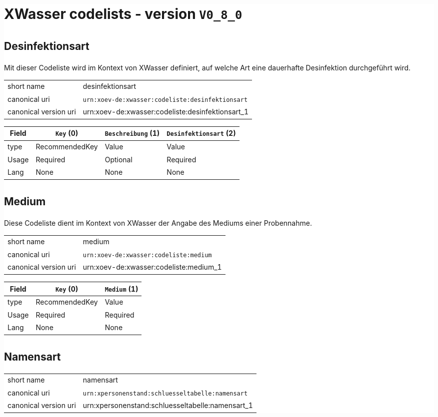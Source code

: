 # XWasser codelists - version `V0_8_0`

## Desinfektionsart

Mit dieser Codeliste wird im Kontext von XWasser definiert, auf welche Art eine dauerhafte Desinfektion durchgeführt wird.

| | |
| -- | -- |
| short name | desinfektionsart |
| canonical uri | `urn:xoev-de:xwasser:codeliste:desinfektionsart` |
| canonical version uri | urn:xoev-de:xwasser:codeliste:desinfektionsart_1 |

| Field | `Key` (0) | `Beschreibung` (1) | `Desinfektionsart` (2) |
| -- | -- | -- | -- |
| type | RecommendedKey | Value | Value |
| Usage | Required | Optional | Required |
| Lang | None | None | None |

## Medium

Diese Codeliste dient im Kontext von XWasser der Angabe des Mediums einer Probennahme.

| | |
| -- | -- |
| short name | medium |
| canonical uri | `urn:xoev-de:xwasser:codeliste:medium` |
| canonical version uri | urn:xoev-de:xwasser:codeliste:medium_1 |

| Field | `Key` (0) | `Medium` (1) |
| -- | -- | -- |
| type | RecommendedKey | Value |
| Usage | Required | Required |
| Lang | None | None |

## Namensart



| | |
| -- | -- |
| short name | namensart |
| canonical uri | `urn:xpersonenstand:schluesseltabelle:namensart` |
| canonical version uri | urn:xpersonenstand:schluesseltabelle:namensart_1 |
